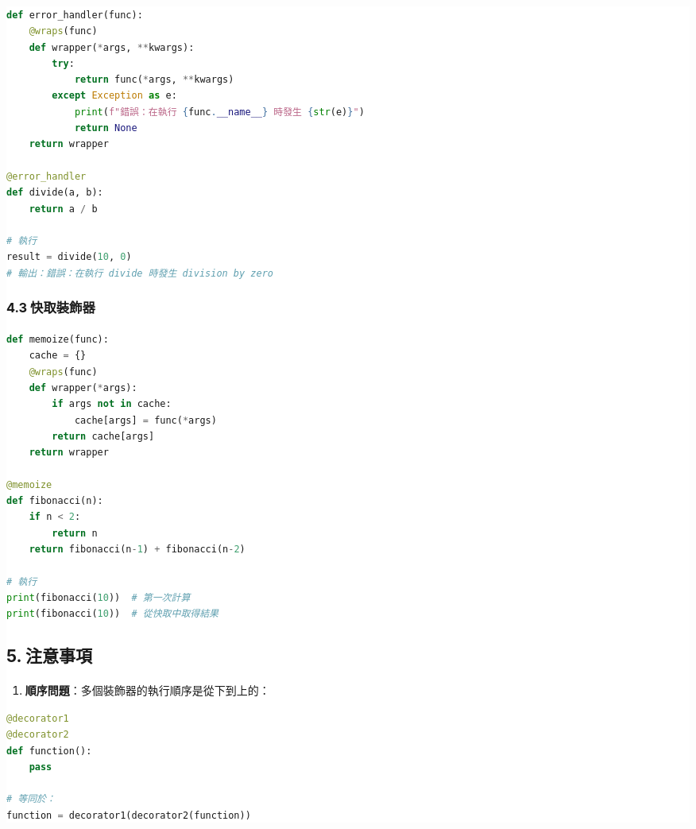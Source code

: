```python
def error_handler(func):
    @wraps(func)
    def wrapper(*args, **kwargs):
        try:
            return func(*args, **kwargs)
        except Exception as e:
            print(f"錯誤：在執行 {func.__name__} 時發生 {str(e)}")
            return None
    return wrapper

@error_handler
def divide(a, b):
    return a / b

# 執行
result = divide(10, 0)
# 輸出：錯誤：在執行 divide 時發生 division by zero
```

### 4.3 快取裝飾器

```python
def memoize(func):
    cache = {}
    @wraps(func)
    def wrapper(*args):
        if args not in cache:
            cache[args] = func(*args)
        return cache[args]
    return wrapper

@memoize
def fibonacci(n):
    if n < 2:
        return n
    return fibonacci(n-1) + fibonacci(n-2)

# 執行
print(fibonacci(10))  # 第一次計算
print(fibonacci(10))  # 從快取中取得結果
```

## 5. 注意事項

1. **順序問題**：多個裝飾器的執行順序是從下到上的：
```python
@decorator1
@decorator2
def function():
    pass

# 等同於：
function = decorator1(decorator2(function))
```
